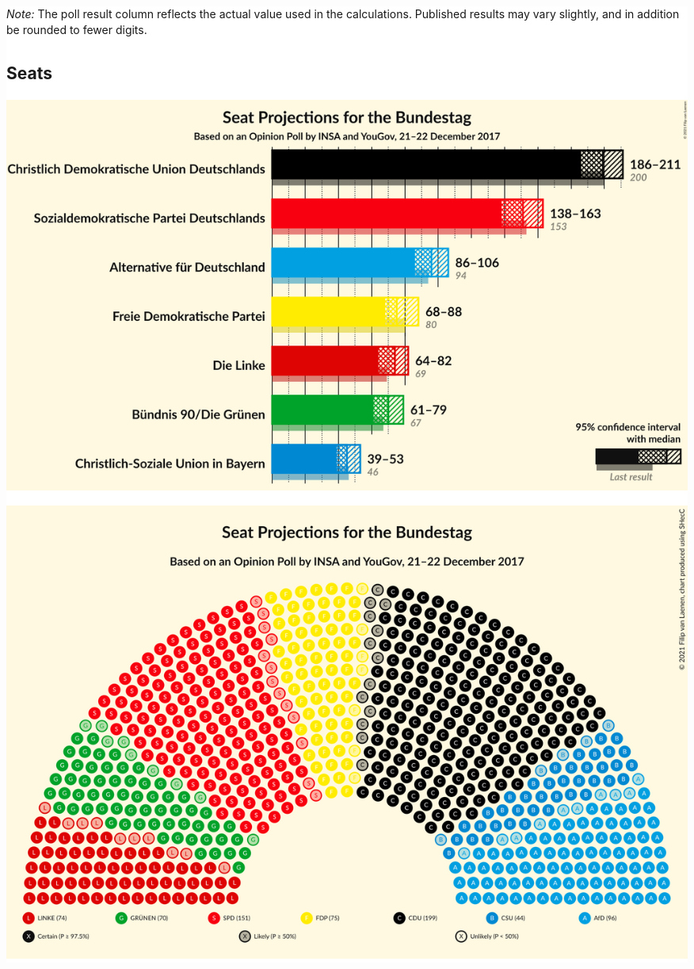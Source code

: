 *Note:* The poll result column reflects the actual value used in the calculations. Published results may vary slightly, and in addition be rounded to fewer digits.

## Seats

![Graph with seats not yet produced](2017-12-22-INSAandYouGov-seats.png "Seats")

![Graph with seating plan not yet produced](2017-12-22-INSAandYouGov-seating-plan.png "Seating Plan")
